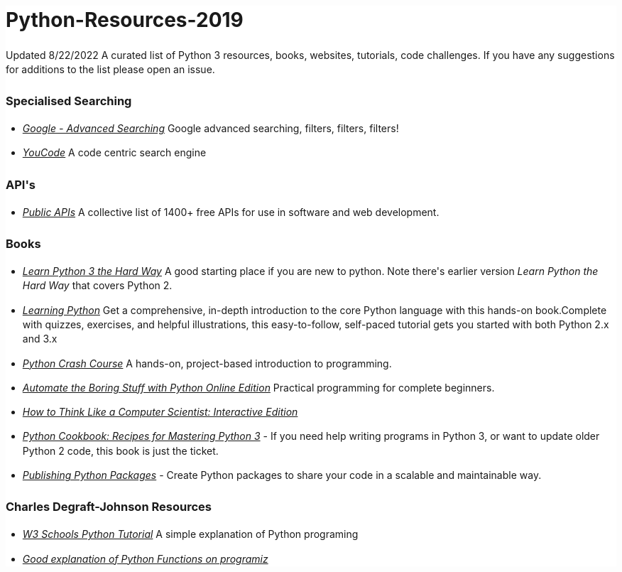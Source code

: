 # Python-Resources-2019

Updated 8/22/2022 A curated list of Python 3 resources, books, websites, tutorials, code challenges. If you have any suggestions for 
additions to the list please open an issue.

### Specialised Searching

* [_Google - Advanced Searching_](https://www.google.ca/advanced_search) Google advanced searching, filters, filters, filters!

* [_YouCode_](https://you.com/code) A code centric search engine


### API's

* [_Public APIs_](https://github.com/public-apis/public-apis) A collective list of 1400+ free APIs for use in software and web development.

### Books

* [_Learn Python 3 the Hard Way_](https://learnpythonthehardway.org/) A good starting place if you are
new to python. Note there's earlier version _Learn Python the Hard Way_ that covers Python 2.

* [_Learning Python_](http://shop.oreilly.com/product/0636920028154.do) Get a comprehensive, in-depth introduction to
the core Python language with this hands-on book.Complete with quizzes, exercises, and helpful illustrations, this
easy-to-follow, self-paced tutorial gets you started with both Python 2.x and 3.x

* [_Python Crash Course_](https://nostarch.com/pythoncrashcourse2e) A hands-on, project-based introduction to
programming.

* [_Automate the Boring Stuff with Python Online Edition_](https://automatetheboringstuff.com/) Practical programming
 for complete beginners.

* [_How to Think Like a Computer Scientist: Interactive Edition_](
https://runestone.academy/runestone/books/published/thinkcspy/index.html#)

* [_Python Cookbook: Recipes for Mastering Python 3_](https://www.amazon.ca/Python-Cookbook-Recipes-Mastering-ebook/dp/B00DQV4GGY) - If you need help writing programs in Python 3, or want to update older Python 2 code, this book is just the ticket.

* [_Publishing Python Packages_](https://www.manning.com/books/publishing-python-packages) - Create Python packages to share your code in a scalable and maintainable way.

### Charles Degraft-Johnson Resources

* [_W3 Schools Python Tutorial_](https://www.w3schools.com/python/default.asp) A simple explanation of Python programing

* [_Good explanation of Python Functions on programiz_](https://www.programiz.com/python-programming/methods)
